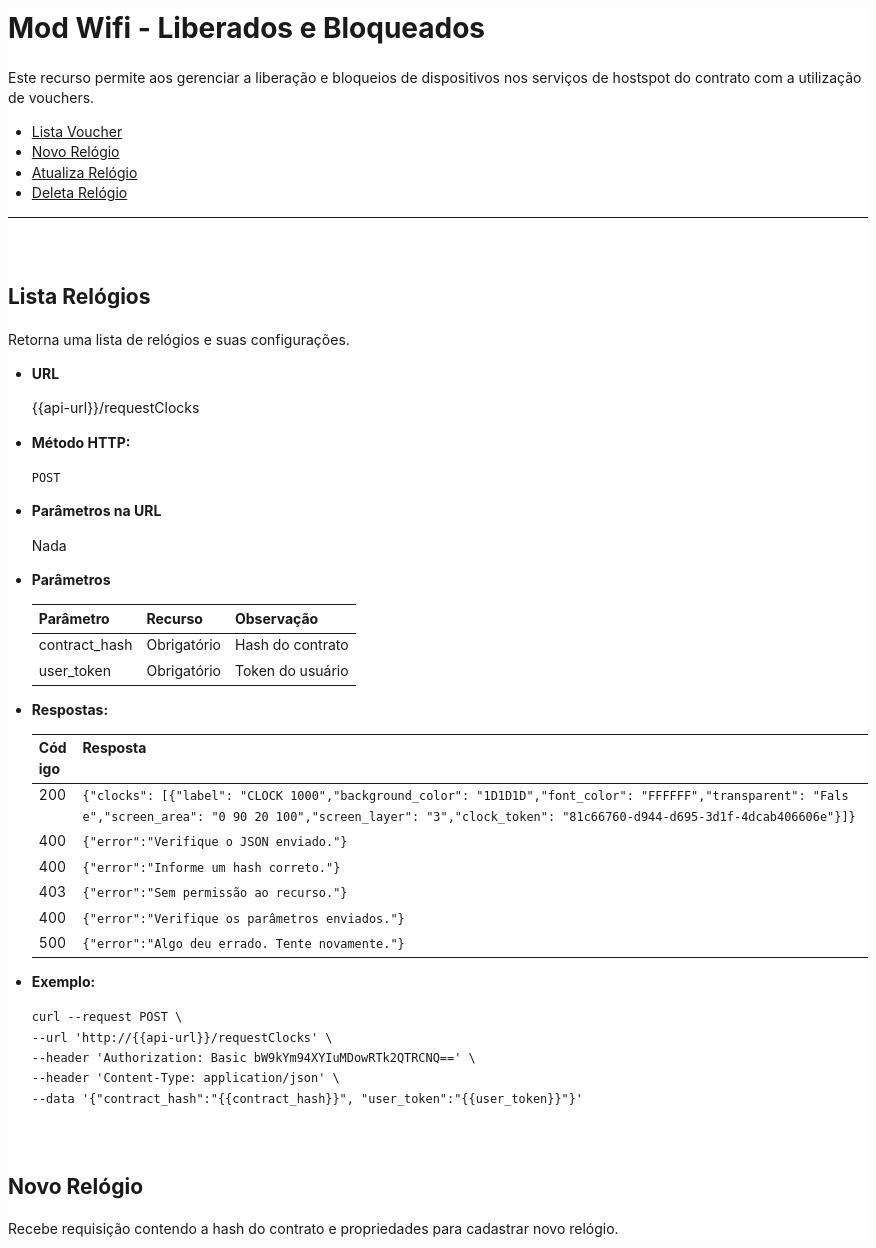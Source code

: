 # Mod Wifi - Liberados e Bloqueados

Este recurso permite aos gerenciar a liberação e bloqueios de dispositivos nos serviços de hostspot do contrato com a utilização de vouchers.

- [Lista Voucher](Clocks.md#lista-rel%C3%B3gios)
- [Novo Relógio](Clocks.md#novo-rel%C3%B3gio)
- [Atualiza Relógio](Clocks.md#atualiza-rel%C3%B3gio)
- [Deleta Relógio](Clocks.md#deleta-rel%C3%B3gio)
----
<br/>


**Lista Relógios**
----
Retorna uma lista de relógios e suas configurações.

* **URL**

  {{api-url}}/requestClocks

* **Método HTTP:**

  `POST`
  
*  **Parâmetros na URL**

   Nada 

* **Parâmetros**

	| Parâmetro | Recurso | Observação |
	|--|--|--|
	| contract_hash | Obrigatório | Hash do contrato |
	| user_token | Obrigatório | Token do usuário |

* **Respostas:**
	
	|Código| Resposta |
	|--|--|
	| 200 | ```{"clocks": [{"label": "CLOCK 1000","background_color": "1D1D1D","font_color": "FFFFFF","transparent": "False","screen_area": "0 90 20 100","screen_layer": "3","clock_token": "81c66760-d944-d695-3d1f-4dcab406606e"}]}``` |
	| 400 | `{"error":"Verifique o JSON enviado."}` |
	| 400 | `{"error":"Informe um hash correto."}` |
	| 403 | `{"error":"Sem permissão ao recurso."}` |
	| 400 | `{"error":"Verifique os parâmetros enviados."}` |
	| 500 | `{"error":"Algo deu errado. Tente novamente."}` |

* **Exemplo:**
	
	````curl
	curl --request POST \
  --url 'http://{{api-url}}/requestClocks' \
  --header 'Authorization: Basic bW9kYm94XYIuMDowRTk2QTRCNQ==' \
  --header 'Content-Type: application/json' \
  --data '{"contract_hash":"{{contract_hash}}", "user_token":"{{user_token}}"}'
  ````

<br/>


**Novo Relógio**
----
 Recebe requisição contendo a hash do contrato e propriedades para cadastrar novo relógio.
  ````